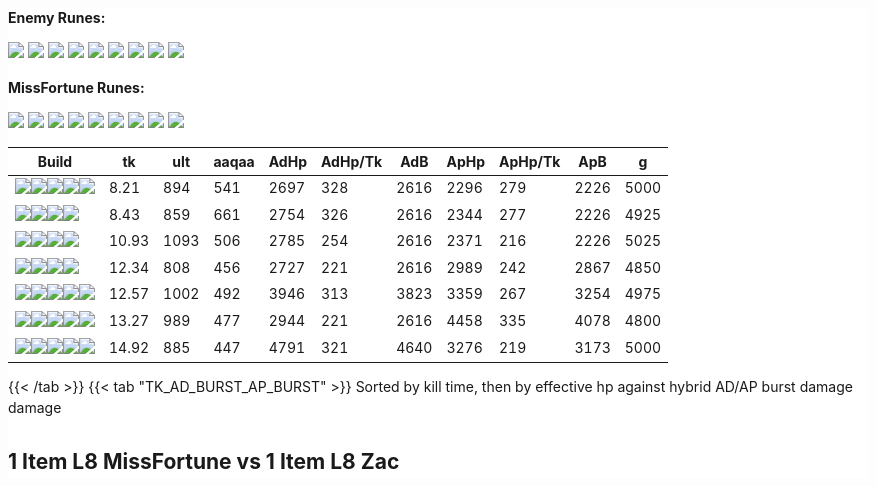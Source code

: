 

**Enemy Runes:**





![](/Styles/Resolve/VeteranAftershock/VeteranAftershock.png)
![](/Styles/Resolve/FontOfLife/FontOfLife.png)
![](/Styles/Resolve/Conditioning/Conditioning.png)
![](/Styles/Resolve/Revitalize/Revitalize.png)
![](/Styles/Inspiration/MagicalFootwear/MagicalFootwear.png)
![](/Styles/Inspiration/CosmicInsight/CosmicInsight.png)
![](/StatMods/StatModsCDRScalingIcon.png)
![](/StatMods/StatModsArmorIcon.png)
![](/StatMods/StatModsHealthScalingIcon.png)



**MissFortune Runes:**


![](/Styles/Precision/PressTheAttack/PressTheAttack.png)
![](/Styles/Precision/Overheal.png)
![](/Styles/Precision/LegendAlacrity/LegendAlacrity.png)
![](/Styles/Precision/CoupDeGrace/CoupDeGrace.png)
![](/Styles/Sorcery/AbsoluteFocus/AbsoluteFocus.png)
![](/Styles/Sorcery/GatheringStorm/GatheringStorm.png)
![](/StatMods/StatModsAdaptiveForceIcon.png)
![](/StatMods/StatModsAdaptiveForceIcon.png)
![](/StatMods/StatModsArmorIcon.png)





 Build |tk|ult|aaqaa|AdHp|AdHp/Tk|AdB|ApHp|ApHp/Tk|ApB|g
-|-|-|-|-|-|-|-|-|-|-
![](/item/6672.png)![](/item/1001.png)![](/item/1053.png)![](/item/1055.png)![](/item/1036.png)|8.21|894|541|2697|328|2616|2296|279|2226|5000
![](/item/3153.png)![](/item/1001.png)![](/item/1055.png)![](/item/1037.png)|8.43|859|661|2754|326|2616|2344|277|2226|4925
![](/item/3074.png)![](/item/1001.png)![](/item/1055.png)![](/item/1037.png)|10.93|1093|506|2785|254|2616|2371|216|2226|5025
![](/item/3091.png)![](/item/1001.png)![](/item/1053.png)![](/item/1055.png)|12.34|808|456|2727|221|2616|2989|242|2867|4850
![](/item/6673.png)![](/item/1001.png)![](/item/1055.png)![](/item/1037.png)![](/item/1036.png)|12.57|1002|492|3946|313|3823|3359|267|3254|4975
![](/item/3156.png)![](/item/1001.png)![](/item/1053.png)![](/item/1055.png)![](/item/1036.png)|13.27|989|477|2944|221|2616|4458|335|4078|4800
![](/item/3026.png)![](/item/1001.png)![](/item/1053.png)![](/item/1055.png)![](/item/1036.png)|14.92|885|447|4791|321|4640|3276|219|3173|5000
{{< /tab >}}
{{< tab "TK_AD_BURST_AP_BURST" >}}
Sorted by kill time, then by effective hp against hybrid AD/AP burst damage damage
## 1 Item L8 MissFortune vs 1 Item L8 Zac
